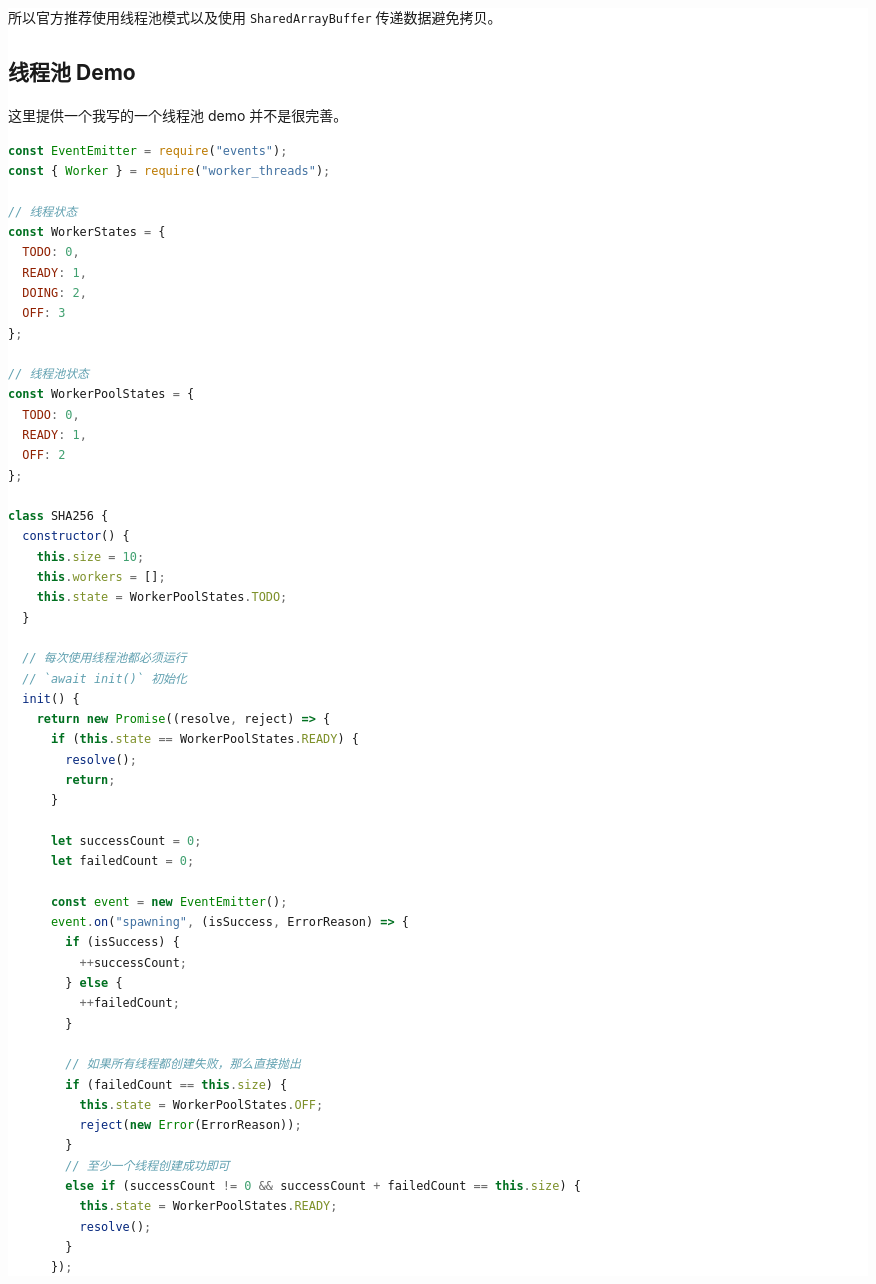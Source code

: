 所以官方推荐使用线程池模式以及使用 `SharedArrayBuffer` 传递数据避免拷贝。

## 线程池 Demo

这里提供一个我写的一个线程池 demo 并不是很完善。

```js
const EventEmitter = require("events");
const { Worker } = require("worker_threads");

// 线程状态
const WorkerStates = {
  TODO: 0,
  READY: 1,
  DOING: 2,
  OFF: 3
};

// 线程池状态
const WorkerPoolStates = {
  TODO: 0,
  READY: 1,
  OFF: 2
};

class SHA256 {
  constructor() {
    this.size = 10;
    this.workers = [];
    this.state = WorkerPoolStates.TODO;
  }

  // 每次使用线程池都必须运行
  // `await init()` 初始化
  init() {
    return new Promise((resolve, reject) => {
      if (this.state == WorkerPoolStates.READY) {
        resolve();
        return;
      }

      let successCount = 0;
      let failedCount = 0;

      const event = new EventEmitter();
      event.on("spawning", (isSuccess, ErrorReason) => {
        if (isSuccess) {
          ++successCount;
        } else {
          ++failedCount;
        }

        // 如果所有线程都创建失败，那么直接抛出
        if (failedCount == this.size) {
          this.state = WorkerPoolStates.OFF;
          reject(new Error(ErrorReason));
        }
        // 至少一个线程创建成功即可
        else if (successCount != 0 && successCount + failedCount == this.size) {
          this.state = WorkerPoolStates.READY;
          resolve();
        }
      });

```